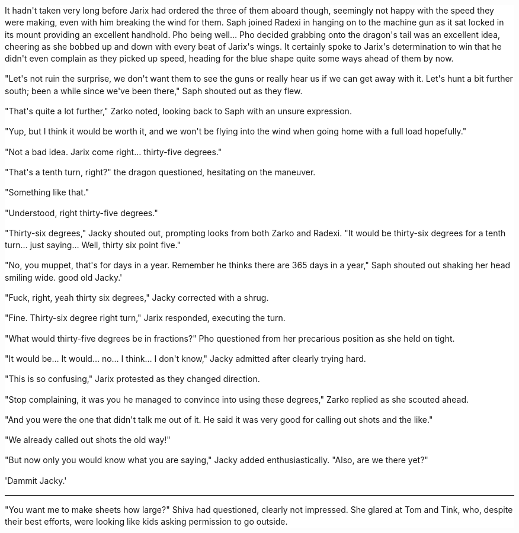 It hadn't taken very long before Jarix had ordered the three of them aboard though, seemingly not happy with the speed they were making, even with him breaking the wind for them. Saph joined Radexi in hanging on to the machine gun as it sat locked in its mount providing an excellent handhold. Pho being well… Pho decided grabbing onto the dragon's tail was an excellent idea, cheering as she bobbed up and down with every beat of Jarix's wings. It certainly spoke to Jarix's determination to win that he didn't even complain as they picked up speed, heading for the blue shape quite some ways ahead of them by now.

"Let's not ruin the surprise, we don't want them to see the guns or really hear us if we can get away with it. Let's hunt a bit further south; been a while since we've been there," Saph shouted out as they flew.

"That's quite a lot further," Zarko noted, looking back to Saph with an unsure expression.

"Yup, but I think it would be worth it, and we won't be flying into the wind when going home with a full load hopefully."

"Not a bad idea. Jarix come right… thirty-five degrees."

"That's a tenth turn, right?" the dragon questioned, hesitating on the maneuver.

"Something like that."

"Understood, right thirty-five degrees."

"Thirty-six degrees," Jacky shouted out, prompting looks from both Zarko and Radexi. "It would be thirty-six degrees for a tenth turn… just saying… Well, thirty six point five."

"No, you muppet, that's for days in a year. Remember he thinks there are 365 days in a year," Saph shouted out shaking her head smiling wide. good old Jacky.'

"Fuck, right, yeah thirty six degrees," Jacky corrected with a shrug.

"Fine. Thirty-six degree right turn," Jarix responded, executing the turn.

"What would thirty-five degrees be in fractions?" Pho questioned from her precarious position as she held on tight.

"It would be… It would… no… I think… I don't know," Jacky admitted after clearly trying hard.

"This is so confusing," Jarix protested as they changed direction.

"Stop complaining, it was you he managed to convince into using these degrees," Zarko replied as she scouted ahead.

"And you were the one that didn't talk me out of it. He said it was very good for calling out shots and the like."

"We already called out shots the old way!"

"But now only you would know what you are saying," Jacky added enthusiastically. "Also, are we there yet?"

'Dammit Jacky.'

***

"You want me to make sheets how large?" Shiva had questioned, clearly not impressed. She glared at Tom and Tink, who, despite their best efforts, were looking like kids asking permission to go outside.
